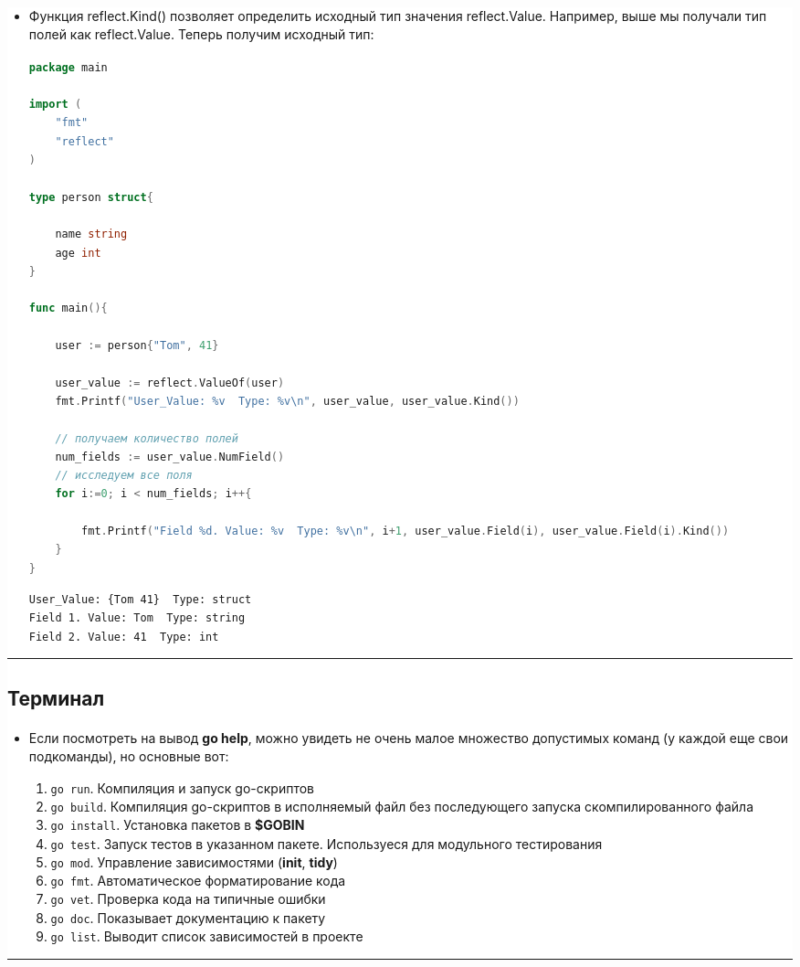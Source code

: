 - Функция reflect.Kind() позволяет определить исходный тип значения reflect.Value. Например, выше мы получали тип полей как reflect.Value. Теперь получим исходный тип:

    ```go
    package main 
 
    import (
        "fmt"
        "reflect"
    )
    
    type person struct{
    
        name string
        age int
    }
    
    func main(){
    
        user := person{"Tom", 41} 
    
        user_value := reflect.ValueOf(user) 
        fmt.Printf("User_Value: %v  Type: %v\n", user_value, user_value.Kind())
    
        // получаем количество полей
        num_fields := user_value.NumField()
        // исследуем все поля
        for i:=0; i < num_fields; i++{
    
            fmt.Printf("Field %d. Value: %v  Type: %v\n", i+1, user_value.Field(i), user_value.Field(i).Kind())
        }
    }
    ```

    ```
    User_Value: {Tom 41}  Type: struct
    Field 1. Value: Tom  Type: string
    Field 2. Value: 41  Type: int
    ```

---

## Терминал

- Если посмотреть на вывод **go help**, можно увидеть не очень малое множество допустимых команд (у каждой еще свои подкоманды), но основные вот: 

    1. `go run`. Компиляция и запуск go-скриптов
    2. `go build`. Компиляция go-скриптов в исполняемый файл без последующего запуска скомпилированного файла
    3. `go install`. Установка пакетов в **$GOBIN**
    4. `go test`. Запуск тестов в указанном пакете. Используеся для модульного тестирования
    5. `go mod`. Управление зависимостями (**init**, **tidy**)
    6. `go fmt`. Автоматическое форматирование кода
    7. `go vet`. Проверка кода на типичные ошибки
    8. `go doc`. Показывает документацию к пакету
    9. `go list`. Выводит список зависимостей в проекте

---